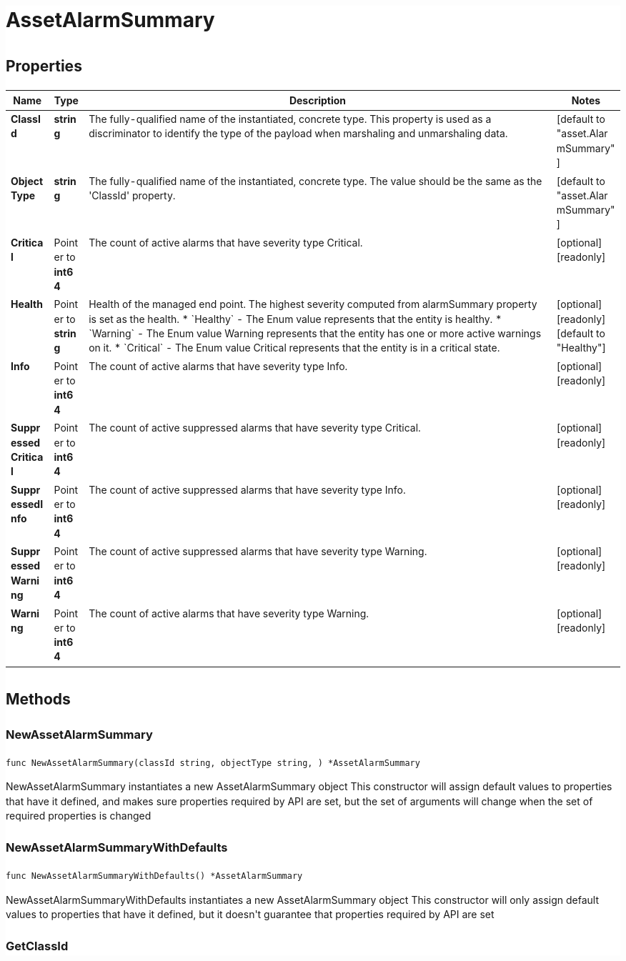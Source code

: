 # AssetAlarmSummary

## Properties

Name | Type | Description | Notes
------------ | ------------- | ------------- | -------------
**ClassId** | **string** | The fully-qualified name of the instantiated, concrete type. This property is used as a discriminator to identify the type of the payload when marshaling and unmarshaling data. | [default to "asset.AlarmSummary"]
**ObjectType** | **string** | The fully-qualified name of the instantiated, concrete type. The value should be the same as the &#39;ClassId&#39; property. | [default to "asset.AlarmSummary"]
**Critical** | Pointer to **int64** | The count of active alarms that have severity type Critical. | [optional] [readonly] 
**Health** | Pointer to **string** | Health of the managed end point. The highest severity computed from alarmSummary property is set as the health. * &#x60;Healthy&#x60; - The Enum value represents that the entity is healthy. * &#x60;Warning&#x60; - The Enum value Warning represents that the entity has one or more active warnings on it. * &#x60;Critical&#x60; - The Enum value Critical represents that the entity is in a critical state. | [optional] [readonly] [default to "Healthy"]
**Info** | Pointer to **int64** | The count of active alarms that have severity type Info. | [optional] [readonly] 
**SuppressedCritical** | Pointer to **int64** | The count of active suppressed alarms that have severity type Critical. | [optional] [readonly] 
**SuppressedInfo** | Pointer to **int64** | The count of active suppressed alarms that have severity type Info. | [optional] [readonly] 
**SuppressedWarning** | Pointer to **int64** | The count of active suppressed alarms that have severity type Warning. | [optional] [readonly] 
**Warning** | Pointer to **int64** | The count of active alarms that have severity type Warning. | [optional] [readonly] 

## Methods

### NewAssetAlarmSummary

`func NewAssetAlarmSummary(classId string, objectType string, ) *AssetAlarmSummary`

NewAssetAlarmSummary instantiates a new AssetAlarmSummary object
This constructor will assign default values to properties that have it defined,
and makes sure properties required by API are set, but the set of arguments
will change when the set of required properties is changed

### NewAssetAlarmSummaryWithDefaults

`func NewAssetAlarmSummaryWithDefaults() *AssetAlarmSummary`

NewAssetAlarmSummaryWithDefaults instantiates a new AssetAlarmSummary object
This constructor will only assign default values to properties that have it defined,
but it doesn't guarantee that properties required by API are set

### GetClassId
